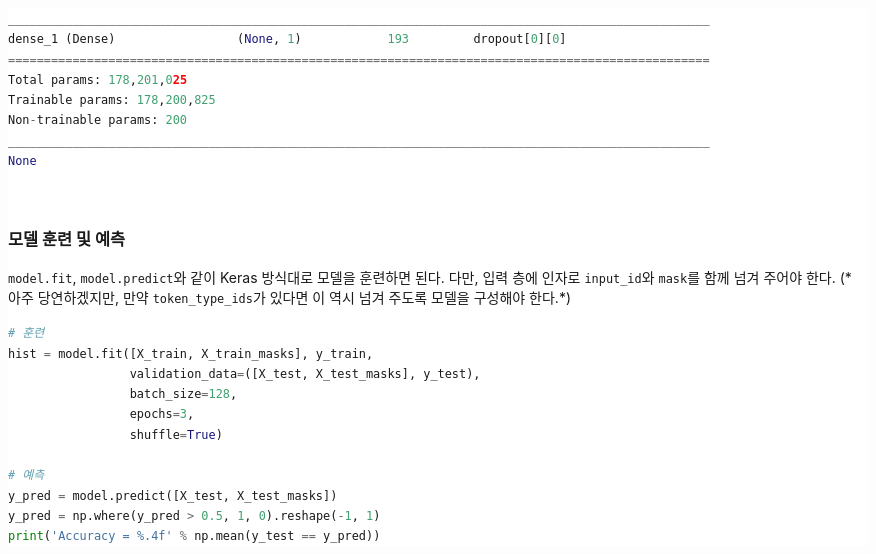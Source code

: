 ```python
__________________________________________________________________________________________________
dense_1 (Dense)                 (None, 1)            193         dropout[0][0]                    
==================================================================================================
Total params: 178,201,025
Trainable params: 178,200,825
Non-trainable params: 200
__________________________________________________________________________________________________
None
```

<br>

### 모델 훈련 및 예측

 `model.fit`, `model.predict`와 같이 Keras 방식대로 모델을 훈련하면 된다. 다만, 입력 층에 인자로 `input_id`와 `mask`를 함께 넘겨 주어야 한다. (* 아주 당연하겠지만, 만약 `token_type_ids`가 있다면 이 역시 넘겨 주도록 모델을 구성해야 한다.*)

```python
# 훈련
hist = model.fit([X_train, X_train_masks], y_train,
                 validation_data=([X_test, X_test_masks], y_test),
                 batch_size=128,
                 epochs=3,
                 shuffle=True)

# 예측
y_pred = model.predict([X_test, X_test_masks])
y_pred = np.where(y_pred > 0.5, 1, 0).reshape(-1, 1)
print('Accuracy = %.4f' % np.mean(y_test == y_pred))
```

